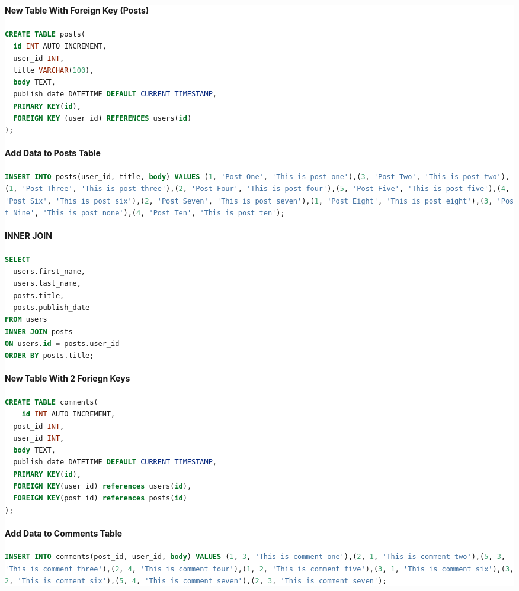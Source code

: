 
#### New Table With Foreign Key (Posts)
```sql
CREATE TABLE posts(
  id INT AUTO_INCREMENT,
  user_id INT,
  title VARCHAR(100),
  body TEXT,
  publish_date DATETIME DEFAULT CURRENT_TIMESTAMP,
  PRIMARY KEY(id),
  FOREIGN KEY (user_id) REFERENCES users(id)
);
```


#### Add Data to Posts Table
```sql
INSERT INTO posts(user_id, title, body) VALUES (1, 'Post One', 'This is post one'),(3, 'Post Two', 'This is post two'),(1, 'Post Three', 'This is post three'),(2, 'Post Four', 'This is post four'),(5, 'Post Five', 'This is post five'),(4, 'Post Six', 'This is post six'),(2, 'Post Seven', 'This is post seven'),(1, 'Post Eight', 'This is post eight'),(3, 'Post Nine', 'This is post none'),(4, 'Post Ten', 'This is post ten');
```


#### INNER JOIN
```sql
SELECT
  users.first_name,
  users.last_name,
  posts.title,
  posts.publish_date
FROM users
INNER JOIN posts
ON users.id = posts.user_id
ORDER BY posts.title;
```


#### New Table With 2 Foriegn Keys
```sql
CREATE TABLE comments(
	id INT AUTO_INCREMENT,
  post_id INT,
  user_id INT,
  body TEXT,
  publish_date DATETIME DEFAULT CURRENT_TIMESTAMP,
  PRIMARY KEY(id),
  FOREIGN KEY(user_id) references users(id),
  FOREIGN KEY(post_id) references posts(id)
);
```


#### Add Data to Comments Table
```sql
INSERT INTO comments(post_id, user_id, body) VALUES (1, 3, 'This is comment one'),(2, 1, 'This is comment two'),(5, 3, 'This is comment three'),(2, 4, 'This is comment four'),(1, 2, 'This is comment five'),(3, 1, 'This is comment six'),(3, 2, 'This is comment six'),(5, 4, 'This is comment seven'),(2, 3, 'This is comment seven');
```
